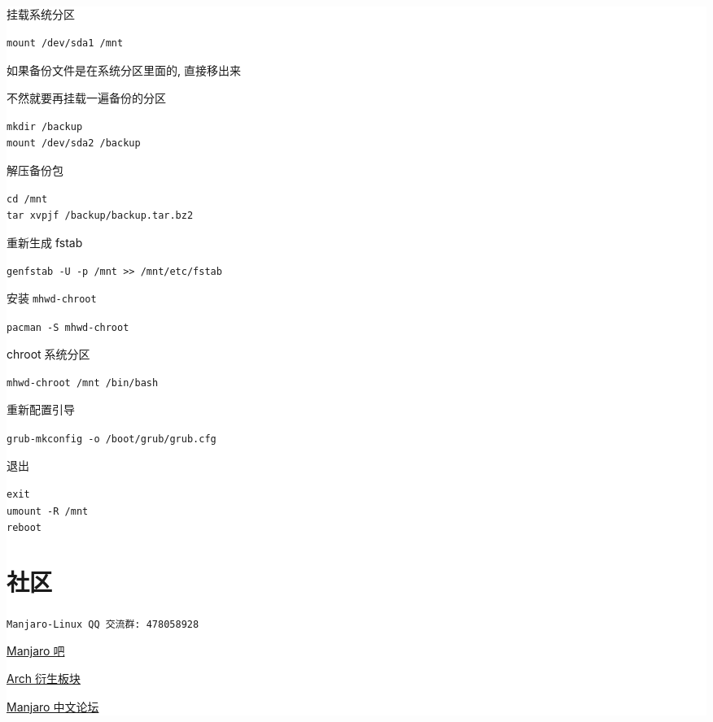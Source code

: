 挂载系统分区

```
mount /dev/sda1 /mnt
```

如果备份文件是在系统分区里面的, 直接移出来

不然就要再挂载一遍备份的分区

```
mkdir /backup
mount /dev/sda2 /backup
```

解压备份包

```
cd /mnt
tar xvpjf /backup/backup.tar.bz2
```

重新生成 fstab

```
genfstab -U -p /mnt >> /mnt/etc/fstab
```

安装 `mhwd-chroot`

```
pacman -S mhwd-chroot
```

chroot 系统分区

```
mhwd-chroot /mnt /bin/bash
```

重新配置引导

```
grub-mkconfig -o /boot/grub/grub.cfg
```

退出

```
exit
umount -R /mnt
reboot
```

# 社区

`Manjaro-Linux QQ 交流群: 478058928`

[Manjaro 吧](https://tieba.baidu.com/f?kw=manjaro)

[Arch 衍生板块](https://bbs.archlinuxcn.org/viewforum.php?id=26)

[Manjaro 中文论坛](https://www.manjaro.cn/bbs)